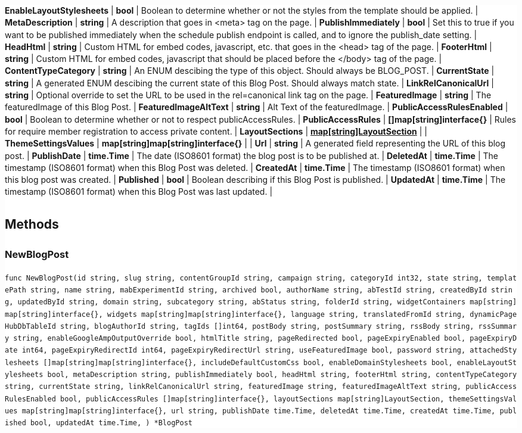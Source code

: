 **EnableLayoutStylesheets** | **bool** | Boolean to determine whether or not the styles from the template should be applied. | 
**MetaDescription** | **string** | A description that goes in &lt;meta&gt; tag on the page. | 
**PublishImmediately** | **bool** | Set this to true if you want to be published immediately when the schedule publish endpoint is called, and to ignore the publish_date setting. | 
**HeadHtml** | **string** | Custom HTML for embed codes, javascript, etc. that goes in the &lt;head&gt; tag of the page. | 
**FooterHtml** | **string** | Custom HTML for embed codes, javascript that should be placed before the &lt;/body&gt; tag of the page. | 
**ContentTypeCategory** | **string** | An ENUM descibing the type of this object. Should always be BLOG_POST. | 
**CurrentState** | **string** | A generated ENUM descibing the current state of this Blog Post. Should always match state. | 
**LinkRelCanonicalUrl** | **string** | Optional override to set the URL to be used in the rel&#x3D;canonical link tag on the page. | 
**FeaturedImage** | **string** | The featuredImage of this Blog Post. | 
**FeaturedImageAltText** | **string** | Alt Text of the featuredImage. | 
**PublicAccessRulesEnabled** | **bool** | Boolean to determine whether or not to respect publicAccessRules. | 
**PublicAccessRules** | **[]map[string]interface{}** | Rules for require member registration to access private content. | 
**LayoutSections** | [**map[string]LayoutSection**](LayoutSection.md) |  | 
**ThemeSettingsValues** | **map[string]map[string]interface{}** |  | 
**Url** | **string** | A generated field representing the URL of this blog post. | 
**PublishDate** | **time.Time** | The date (ISO8601 format) the blog post is to be published at. | 
**DeletedAt** | **time.Time** | The timestamp (ISO8601 format) when this Blog Post was deleted. | 
**CreatedAt** | **time.Time** | The timestamp (ISO8601 format) when this blog post was created. | 
**Published** | **bool** | Boolean describing if this Blog Post is published. | 
**UpdatedAt** | **time.Time** | The timestamp (ISO8601 format) when this Blog Post was last updated. | 

## Methods

### NewBlogPost

`func NewBlogPost(id string, slug string, contentGroupId string, campaign string, categoryId int32, state string, templatePath string, name string, mabExperimentId string, archived bool, authorName string, abTestId string, createdById string, updatedById string, domain string, subcategory string, abStatus string, folderId string, widgetContainers map[string]map[string]interface{}, widgets map[string]map[string]interface{}, language string, translatedFromId string, dynamicPageHubDbTableId string, blogAuthorId string, tagIds []int64, postBody string, postSummary string, rssBody string, rssSummary string, enableGoogleAmpOutputOverride bool, htmlTitle string, pageRedirected bool, pageExpiryEnabled bool, pageExpiryDate int64, pageExpiryRedirectId int64, pageExpiryRedirectUrl string, useFeaturedImage bool, password string, attachedStylesheets []map[string]map[string]interface{}, includeDefaultCustomCss bool, enableDomainStylesheets bool, enableLayoutStylesheets bool, metaDescription string, publishImmediately bool, headHtml string, footerHtml string, contentTypeCategory string, currentState string, linkRelCanonicalUrl string, featuredImage string, featuredImageAltText string, publicAccessRulesEnabled bool, publicAccessRules []map[string]interface{}, layoutSections map[string]LayoutSection, themeSettingsValues map[string]map[string]interface{}, url string, publishDate time.Time, deletedAt time.Time, createdAt time.Time, published bool, updatedAt time.Time, ) *BlogPost`
